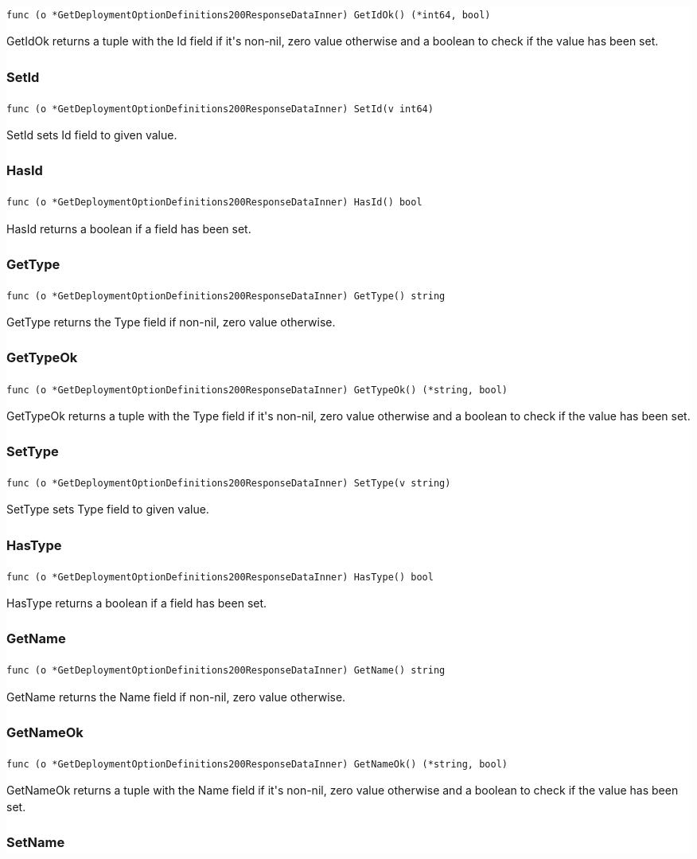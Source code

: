 `func (o *GetDeploymentOptionDefinitions200ResponseDataInner) GetIdOk() (*int64, bool)`

GetIdOk returns a tuple with the Id field if it's non-nil, zero value otherwise
and a boolean to check if the value has been set.

### SetId

`func (o *GetDeploymentOptionDefinitions200ResponseDataInner) SetId(v int64)`

SetId sets Id field to given value.

### HasId

`func (o *GetDeploymentOptionDefinitions200ResponseDataInner) HasId() bool`

HasId returns a boolean if a field has been set.

### GetType

`func (o *GetDeploymentOptionDefinitions200ResponseDataInner) GetType() string`

GetType returns the Type field if non-nil, zero value otherwise.

### GetTypeOk

`func (o *GetDeploymentOptionDefinitions200ResponseDataInner) GetTypeOk() (*string, bool)`

GetTypeOk returns a tuple with the Type field if it's non-nil, zero value otherwise
and a boolean to check if the value has been set.

### SetType

`func (o *GetDeploymentOptionDefinitions200ResponseDataInner) SetType(v string)`

SetType sets Type field to given value.

### HasType

`func (o *GetDeploymentOptionDefinitions200ResponseDataInner) HasType() bool`

HasType returns a boolean if a field has been set.

### GetName

`func (o *GetDeploymentOptionDefinitions200ResponseDataInner) GetName() string`

GetName returns the Name field if non-nil, zero value otherwise.

### GetNameOk

`func (o *GetDeploymentOptionDefinitions200ResponseDataInner) GetNameOk() (*string, bool)`

GetNameOk returns a tuple with the Name field if it's non-nil, zero value otherwise
and a boolean to check if the value has been set.

### SetName
